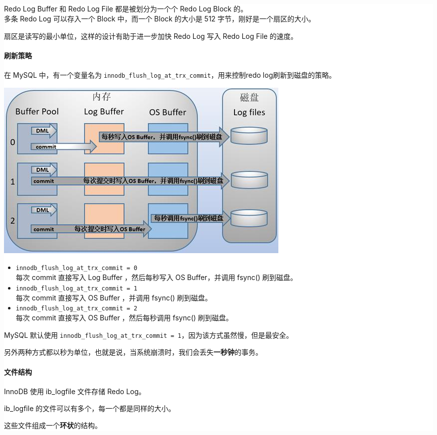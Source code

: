 Redo Log Buffer 和 Redo Log File 都是被划分为一个个 Redo Log Block 的。<br>
多条 Redo Log 可以存入一个 Block 中，而一个 Block 的大小是 512 字节，刚好是一个扇区的大小。

扇区是读写的最小单位，这样的设计有助于进一步加快 Redo Log 写入 Redo Log File 的速度。


#### 刷新策略
在 MySQL 中，有一个变量名为 `innodb_flush_log_at_trx_commit`，用来控制redo log刷新到磁盘的策略。

![enter description here](/images/posts/database/mysql/framework-log/buffer.jpg)
- `innodb_flush_log_at_trx_commit = 0`<br>
	每次 commit 直接写入 Log Buffer ，然后每秒写入 OS Buffer，并调用 fsync() 刷到磁盘。
- `innodb_flush_log_at_trx_commit = 1`<br>
	 每次 commit 直接写入 OS Buffer ，并调用 fsync() 刷到磁盘。
- `innodb_flush_log_at_trx_commit = 2`<br>
	每次 commit 直接写入 OS Buffer ，然后每秒调用 fsync() 刷到磁盘。

MySQL 默认使用 `innodb_flush_log_at_trx_commit = 1`，因为该方式虽然慢，但是最安全。

另外两种方式都以秒为单位，也就是说，当系统崩溃时，我们会丢失**一秒钟**的事务。

#### 文件结构

InnoDB 使用 ib_logfile 文件存储 Redo Log。

ib_logfile 的文件可以有多个，每一个都是同样的大小。

这些文件组成一个**环状**的结构。
